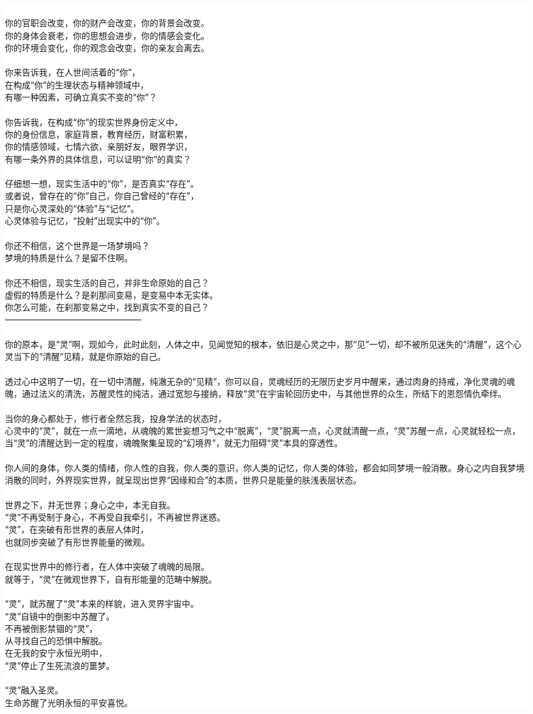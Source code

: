   <br>
你的官职会改变，你的财产会改变，你的背景会改变。<br>
你的身体会衰老，你的思想会进步，你的情感会变化。<br>
你的环境会变化，你的观念会改变，你的亲友会离去。<br>
  <br>
你来告诉我，在人世间活着的“你”，<br>
在构成“你”的生理状态与精神领域中，<br>
有哪一种因素，可确立真实不变的“你”？<br>
  <br>
你告诉我，在构成“你”的现实世界身份定义中，<br>
你的身份信息，家庭背景，教育经历，财富积累，<br>
你的情感领域，七情六欲，亲朋好友，眼界学识，<br>
有哪一条外界的具体信息，可以证明“你”的真实？<br>
  <br>
仔细想一想，现实生活中的“你”，是否真实“存在”。<br>
或者说，曾存在的“你”自己，你自己曾经的“存在”，<br>
只是你心灵深处的“体验”与“记忆”。<br>
心灵体验与记忆，“投射”出现实中的“你”。<br>
  <br>
你还不相信，这个世界是一场梦境吗？<br>
梦境的特质是什么？是留不住啊。<br>
  <br>
你还不相信，现实生活的自己，并非生命原始的自己？<br>
虚假的特质是什么？是刹那间变易，是变易中本无实体。<br>
你怎么可能，在刹那变易之中，找到真实不变的自己？<br>
————————————————<br>
  <br>
你的原本，是“灵”啊，现如今，此时此刻，人体之中，见闻觉知的根本，依旧是心灵之中，那“见”一切，却不被所见迷失的“清醒”，这个心灵当下的“清醒”见精，就是你原始的自己。<br>
  <br>
透过心中这明了一切，在一切中清醒，纯澈无杂的“见精”，你可以自，灵魂经历的无限历史岁月中醒来，通过肉身的持戒，净化灵魂的魂魄，通过法义的清洗，苏醒灵性的纯洁，通过宽恕与接纳，释放“灵”在宇宙轮回历史中，与其他世界的众生，所结下的恩怨情仇牵绊。<br>
  <br>
当你的身心都处于，修行者全然忘我，投身学法的状态时，<br>
心灵中的“灵”，就在一点一滴地，从魂魄的累世妄想习气之中“脱离”，“灵”脱离一点，心灵就清醒一点，“灵”苏醒一点，心灵就轻松一点，当“灵”的清醒达到一定的程度，魂魄聚集呈现的“幻境界”，就无力阻碍“灵”本具的穿透性。<br>
  <br>
你人间的身体，你人类的情绪，你人性的自我，你人类的意识，你人类的记忆，你人类的体验，都会如同梦境一般消散。身心之内自我梦境消散的同时，外界现实世界，就呈现出世界“因缘和合”的本质，世界只是能量的肤浅表层状态。<br>
  <br>
世界之下，并无世界；身心之中，本无自我。<br>
“灵”不再受制于身心，不再受自我牵引，不再被世界迷惑。<br>
“灵”，在突破有形世界的表层人体时，<br>
也就同步突破了有形世界能量的微观。<br>
  <br>
在现实世界中的修行者，在人体中突破了魂魄的局限。<br>
就等于，“灵”在微观世界下，自有形能量的范畴中解脱。<br>
  <br>
“灵”，就苏醒了“灵”本来的样貌，进入灵界宇宙中。<br>
“灵”自镜中的倒影中苏醒了。<br>
不再被倒影禁锢的“灵”，<br>
从寻找自己的恐惧中解脱。<br>
在无我的安宁永恒光明中，<br>
“灵”停止了生死流浪的噩梦。<br>
  <br>
“灵”融入圣灵。<br>
生命苏醒了光明永恒的平安喜悦。<br>